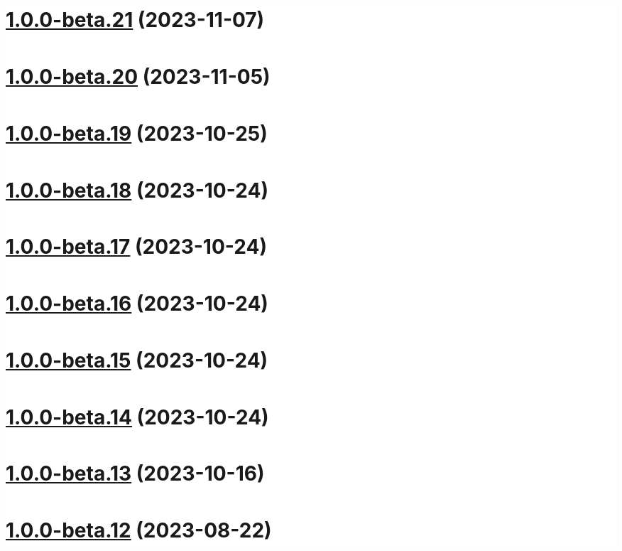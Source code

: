 

# [1.0.0-beta.21](https://github.com/JCO-Digital/jcore-cli/compare/v1.0.0-beta.20...v1.0.0-beta.21) (2023-11-07)



# [1.0.0-beta.20](https://github.com/JCO-Digital/jcore-cli/compare/v1.0.0-beta.19...v1.0.0-beta.20) (2023-11-05)



# [1.0.0-beta.19](https://github.com/JCO-Digital/jcore-cli/compare/v1.0.0-beta.18...v1.0.0-beta.19) (2023-10-25)



# [1.0.0-beta.18](https://github.com/JCO-Digital/jcore-cli/compare/v1.0.0-beta.17...v1.0.0-beta.18) (2023-10-24)



# [1.0.0-beta.17](https://github.com/JCO-Digital/jcore-cli/compare/v1.0.0-beta.16...v1.0.0-beta.17) (2023-10-24)



# [1.0.0-beta.16](https://github.com/JCO-Digital/jcore-cli/compare/v1.0.0-beta.15...v1.0.0-beta.16) (2023-10-24)



# [1.0.0-beta.15](https://github.com/JCO-Digital/jcore-cli/compare/v1.0.0-beta.14...v1.0.0-beta.15) (2023-10-24)



# [1.0.0-beta.14](https://github.com/JCO-Digital/jcore-cli/compare/v1.0.0-beta.13...v1.0.0-beta.14) (2023-10-24)



# [1.0.0-beta.13](https://github.com/JCO-Digital/jcore-cli/compare/v1.0.0-beta.12...v1.0.0-beta.13) (2023-10-16)



# [1.0.0-beta.12](https://github.com/JCO-Digital/jcore-cli/compare/v1.0.0-beta.11...v1.0.0-beta.12) (2023-08-22)
